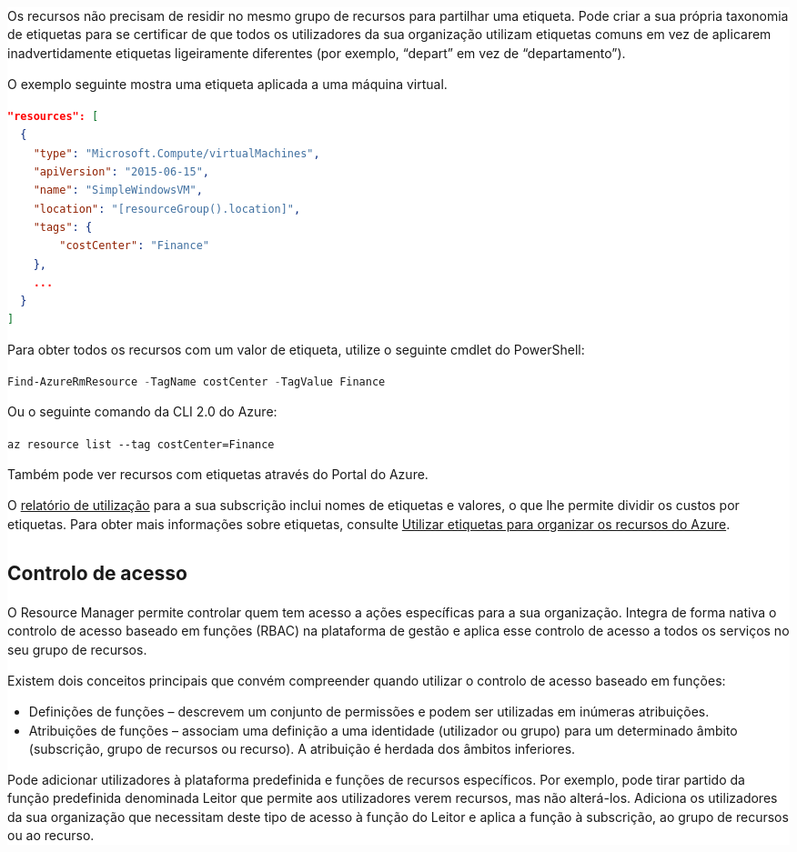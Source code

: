 Os recursos não precisam de residir no mesmo grupo de recursos para partilhar uma etiqueta. Pode criar a sua própria taxonomia de etiquetas para se certificar de que todos os utilizadores da sua organização utilizam etiquetas comuns em vez de aplicarem inadvertidamente etiquetas ligeiramente diferentes (por exemplo, “depart” em vez de “departamento”).

O exemplo seguinte mostra uma etiqueta aplicada a uma máquina virtual.

```json
"resources": [    
  {
    "type": "Microsoft.Compute/virtualMachines",
    "apiVersion": "2015-06-15",
    "name": "SimpleWindowsVM",
    "location": "[resourceGroup().location]",
    "tags": {
        "costCenter": "Finance"
    },
    ...
  }
]
```

Para obter todos os recursos com um valor de etiqueta, utilize o seguinte cmdlet do PowerShell:

```powershell
Find-AzureRmResource -TagName costCenter -TagValue Finance
```

Ou o seguinte comando da CLI 2.0 do Azure:

```azurecli
az resource list --tag costCenter=Finance
```

Também pode ver recursos com etiquetas através do Portal do Azure.

O [relatório de utilização](../billing/billing-understand-your-bill.md) para a sua subscrição inclui nomes de etiquetas e valores, o que lhe permite dividir os custos por etiquetas. Para obter mais informações sobre etiquetas, consulte [Utilizar etiquetas para organizar os recursos do Azure](resource-group-using-tags.md).

## <a name="access-control"></a>Controlo de acesso
O Resource Manager permite controlar quem tem acesso a ações específicas para a sua organização. Integra de forma nativa o controlo de acesso baseado em funções (RBAC) na plataforma de gestão e aplica esse controlo de acesso a todos os serviços no seu grupo de recursos. 

Existem dois conceitos principais que convém compreender quando utilizar o controlo de acesso baseado em funções:

* Definições de funções – descrevem um conjunto de permissões e podem ser utilizadas em inúmeras atribuições.
* Atribuições de funções – associam uma definição a uma identidade (utilizador ou grupo) para um determinado âmbito (subscrição, grupo de recursos ou recurso). A atribuição é herdada dos âmbitos inferiores.

Pode adicionar utilizadores à plataforma predefinida e funções de recursos específicos. Por exemplo, pode tirar partido da função predefinida denominada Leitor que permite aos utilizadores verem recursos, mas não alterá-los. Adiciona os utilizadores da sua organização que necessitam deste tipo de acesso à função do Leitor e aplica a função à subscrição, ao grupo de recursos ou ao recurso.


[powershellref]: https://docs.microsoft.com/powershell/resourcemanager/azurerm.resources/v3.2.0/azurerm.resources